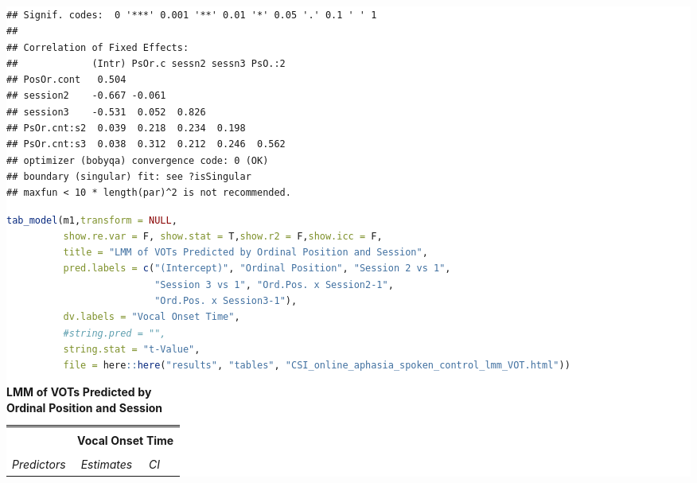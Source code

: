     ## Signif. codes:  0 '***' 0.001 '**' 0.01 '*' 0.05 '.' 0.1 ' ' 1
    ## 
    ## Correlation of Fixed Effects:
    ##             (Intr) PsOr.c sessn2 sessn3 PsO.:2
    ## PosOr.cont   0.504                            
    ## session2    -0.667 -0.061                     
    ## session3    -0.531  0.052  0.826              
    ## PsOr.cnt:s2  0.039  0.218  0.234  0.198       
    ## PsOr.cnt:s3  0.038  0.312  0.212  0.246  0.562
    ## optimizer (bobyqa) convergence code: 0 (OK)
    ## boundary (singular) fit: see ?isSingular
    ## maxfun < 10 * length(par)^2 is not recommended.

``` r
tab_model(m1,transform = NULL,
          show.re.var = F, show.stat = T,show.r2 = F,show.icc = F,
          title = "LMM of VOTs Predicted by Ordinal Position and Session",
          pred.labels = c("(Intercept)", "Ordinal Position", "Session 2 vs 1", 
                          "Session 3 vs 1", "Ord.Pos. x Session2-1",
                          "Ord.Pos. x Session3-1"),
          dv.labels = "Vocal Onset Time",
          #string.pred = "",
          string.stat = "t-Value",
          file = here::here("results", "tables", "CSI_online_aphasia_spoken_control_lmm_VOT.html"))
```

<table style="border-collapse:collapse; border:none;">
<caption style="font-weight: bold; text-align:left;">
LMM of VOTs Predicted by Ordinal Position and Session
</caption>
<tr>
<th style="border-top: double; text-align:center; font-style:normal; font-weight:bold; padding:0.2cm;  text-align:left; ">
 
</th>
<th colspan="4" style="border-top: double; text-align:center; font-style:normal; font-weight:bold; padding:0.2cm; ">
Vocal Onset Time
</th>
</tr>
<tr>
<td style=" text-align:center; border-bottom:1px solid; font-style:italic; font-weight:normal;  text-align:left; ">
Predictors
</td>
<td style=" text-align:center; border-bottom:1px solid; font-style:italic; font-weight:normal;  ">
Estimates
</td>
<td style=" text-align:center; border-bottom:1px solid; font-style:italic; font-weight:normal;  ">
CI
</td>
<td style=" text-align:center; border-bottom:1px solid; font-style:italic; font-weight:normal;  ">